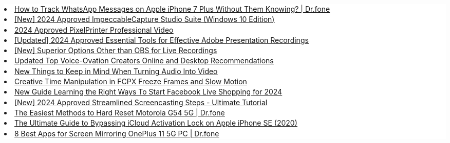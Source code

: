 <li><a href="https://ios-location-track.techidaily.com/how-to-track-whatsapp-messages-on-apple-iphone-7-plus-without-them-knowing-drfone-by-drfone-virtual-ios/"><u>How to Track WhatsApp Messages on Apple iPhone 7 Plus Without Them Knowing? | Dr.fone</u></a></li>
<li><a href="https://on-screen-recording.techidaily.com/new-2024-approved-impeccablecapture-studio-suite-windows-10-edition/"><u>[New] 2024 Approved  ImpeccableCapture Studio Suite (Windows 10 Edition)</u></a></li>
<li><a href="https://video-screen-grab.techidaily.com/2024-approved-pixelprinter-professional-video/"><u>2024 Approved  PixelPrinter Professional Video</u></a></li>
<li><a href="https://video-screen-grab.techidaily.com/updated-2024-approved-essential-tools-for-effective-adobe-presentation-recordings/"><u>[Updated] 2024 Approved  Essential Tools for Effective Adobe Presentation Recordings</u></a></li>
<li><a href="https://visual-screen-recording.techidaily.com/new-superior-options-other-than-obs-for-live-recordings/"><u>[New] Superior Options Other than OBS for Live Recordings</u></a></li>
<li><a href="https://audio-editing.techidaily.com/updated-top-voice-ovation-creators-online-and-desktop-recommendations/"><u>Updated Top Voice-Ovation Creators Online and Desktop Recommendations</u></a></li>
<li><a href="https://ai-video-tools.techidaily.com/new-things-to-keep-in-mind-when-turning-audio-into-video/"><u>New Things to Keep in Mind When Turning Audio Into Video</u></a></li>
<li><a href="https://ai-vdieo-software.techidaily.com/creative-time-manipulation-in-fcpx-freeze-frames-and-slow-motion/"><u>Creative Time Manipulation in FCPX Freeze Frames and Slow Motion</u></a></li>
<li><a href="https://ai-voice-clone.techidaily.com/new-guide-learning-the-right-ways-to-start-facebook-live-shopping-for-2024/"><u>New Guide Learning the Right Ways To Start Facebook Live Shopping for 2024</u></a></li>
<li><a href="https://digital-screen-recording.techidaily.com/new-2024-approved-streamlined-screencasting-steps-ultimate-tutorial/"><u>[New] 2024 Approved  Streamlined Screencasting Steps - Ultimate Tutorial</u></a></li>
<li><a href="https://techidaily.com/the-easiest-methods-to-hard-reset-motorola-g54-5g-drfone-by-drfone-reset-android-reset-android/"><u>The Easiest Methods to Hard Reset Motorola G54 5G | Dr.fone</u></a></li>
<li><a href="https://activate-lock.techidaily.com/the-ultimate-guide-to-bypassing-icloud-activation-lock-on-apple-iphone-se-2020-by-drfone-ios/"><u>The Ultimate Guide to Bypassing iCloud Activation Lock on Apple iPhone SE (2020)</u></a></li>
<li><a href="https://screen-mirror.techidaily.com/8-best-apps-for-screen-mirroring-oneplus-11-5g-pc-drfone-by-drfone-android/"><u>8 Best Apps for Screen Mirroring OnePlus 11 5G PC | Dr.fone</u></a></li>
</ul></div>

